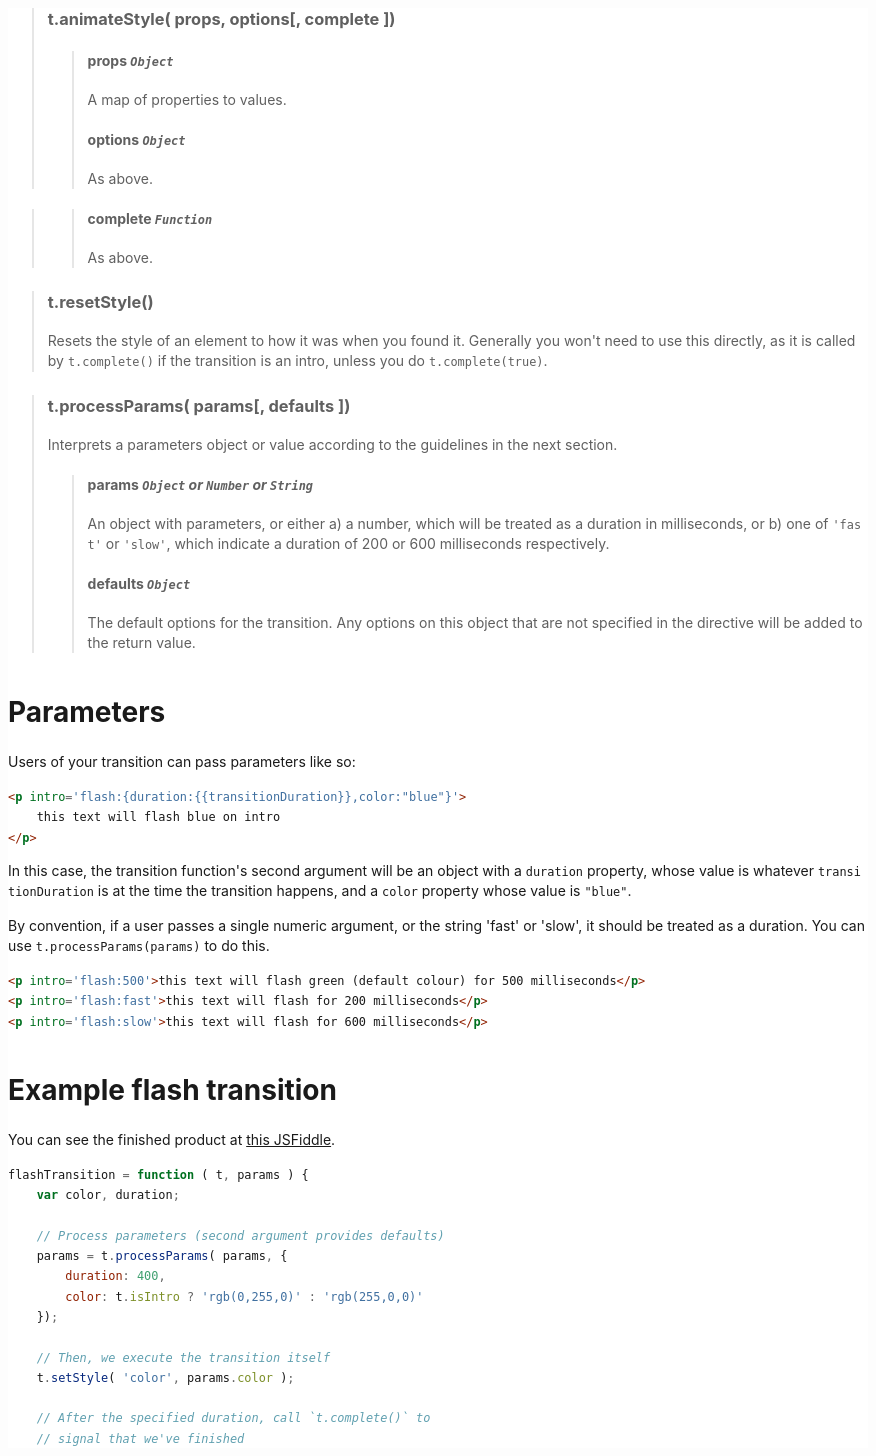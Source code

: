 
> ### t.animateStyle( props, options[, complete ])
> > #### **props** *`Object`*
> > A map of properties to values.
> > #### **options** *`Object`*
> > As above.

> > #### complete *`Function`*
> > As above.

> ### t.resetStyle()
> Resets the style of an element to how it was when you found it. Generally you won't need to use this directly, as it is called by `t.complete()` if the transition is an intro, unless you do `t.complete(true)`.

> ### t.processParams( params[, defaults ])
> Interprets a parameters object or value according to the guidelines in the next section.
> > #### params *`Object` or `Number` or `String`*
> > An object with parameters, or either a) a number, which will be treated as a duration in milliseconds, or b) one of `'fast'` or `'slow'`, which indicate a duration of 200 or 600 milliseconds respectively.
> > #### defaults *`Object`*
> > The default options for the transition. Any options on this object that are not specified in the directive will be added to the return value.

# Parameters

Users of your transition can pass parameters like so:

```html
<p intro='flash:{duration:{{transitionDuration}},color:"blue"}'>
	this text will flash blue on intro
</p>
```

In this case, the transition function's second argument will be an object with a `duration` property, whose value is whatever `transitionDuration` is at the time the transition happens, and a `color` property whose value is `"blue"`.

By convention, if a user passes a single numeric argument, or the string 'fast' or 'slow', it should be treated as a duration. You can use `t.processParams(params)` to do this.

```html
<p intro='flash:500'>this text will flash green (default colour) for 500 milliseconds</p>
<p intro='flash:fast'>this text will flash for 200 milliseconds</p>
<p intro='flash:slow'>this text will flash for 600 milliseconds</p>
```

# Example flash transition

You can see the finished product at [this JSFiddle](http://jsfiddle.net/rich_harris/Hf2ea/).

```js
flashTransition = function ( t, params ) {
	var color, duration;

	// Process parameters (second argument provides defaults)
	params = t.processParams( params, {
		duration: 400,
		color: t.isIntro ? 'rgb(0,255,0)' : 'rgb(255,0,0)'
	});

	// Then, we execute the transition itself
	t.setStyle( 'color', params.color );

	// After the specified duration, call `t.complete()` to
	// signal that we've finished
```